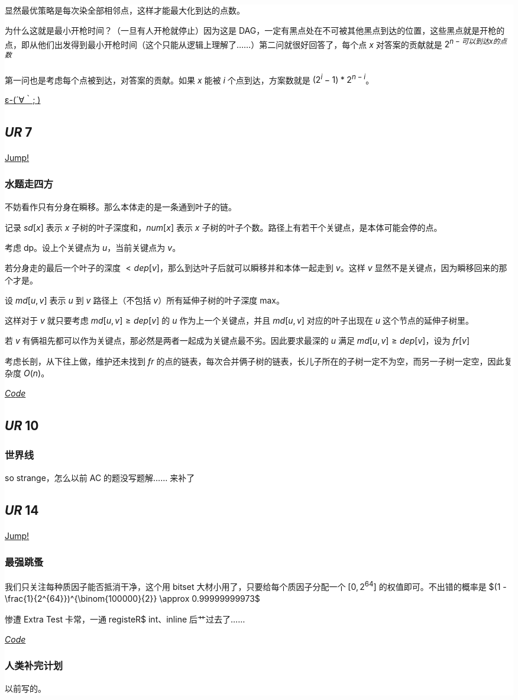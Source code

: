 显然最优策略是每次染全部相邻点，这样才能最大化到达的点数。

为什么这就是最小开枪时间？（一旦有人开枪就停止）因为这是 DAG，一定有黑点处在不可被其他黑点到达的位置，这些黑点就是开枪的点，即从他们出发得到最小开枪时间（这个只能从逻辑上理解了……）第二问就很好回答了，每个点 $x$ 对答案的贡献就是 $2^{n - 可以到达 x 的点数}$

第一问也是考虑每个点被到达，对答案的贡献。如果 $x$ 能被 $i$ 个点到达，方案数就是 $(2^i - 1) * 2^{n - i}$。

[ε-(´∀｀; )](https://uoj.ac/submission/439195)

## <span id="7">$UR$ $7$</span>

[Jump!](https://uoj.ac/contest/10)

### 水题走四方

不妨看作只有分身在瞬移。那么本体走的是一条通到叶子的链。

记录 $sd[x]$ 表示 $x$ 子树的叶子深度和，$num[x]$ 表示 $x$ 子树的叶子个数。路径上有若干个关键点，是本体可能会停的点。

考虑 dp。设上个关键点为 $u$，当前关键点为 $v$。

若分身走的最后一个叶子的深度 $< dep[v]$，那么到达叶子后就可以瞬移并和本体一起走到 $v$。这样 $v$ 显然不是关键点，因为瞬移回来的那个才是。

设 $md[u, v]$ 表示 $u$ 到 $v$ 路径上（不包括 $v$）所有延伸子树的叶子深度 max。

这样对于 $v$ 就只要考虑 $md[u, v] \geq dep[v]$ 的 $u$ 作为上一个关键点，并且 $md[u, v]$ 对应的叶子出现在 $u$ 这个节点的延伸子树里。

若 $v$ 有俩祖先都可以作为关键点，那必然是两者一起成为关键点最不劣。因此要求最深的 $u$ 满足 $md[u, v] \geq dep[v]$，设为 $fr[v]$

考虑长剖，从下往上做，维护还未找到 $fr$ 的点的链表，每次合并俩子树的链表，长儿子所在的子树一定不为空，而另一子树一定空，因此复杂度 $O(n)$。

[$Code$](https://uoj.ac/submission/474445)

## <span id="10">$UR$ $10$</span>

### 世界线

so strange，怎么以前 AC 的题没写题解…… 来补了



## <span id="14">$UR$ $14$</span>

[Jump!](https://uoj.ac/contest/28)

### 最强跳蚤

我们只关注每种质因子能否抵消干净，这个用 bitset 大材小用了，只要给每个质因子分配一个 $[0, 2^64]$ 的权值即可。不出错的概率是 $(1 - \frac{1}{2^{64}})^{\binom{100000}{2}} \approx 0.99999999973$

惨遭 Extra Test 卡常，一通 registeR$ int、inline 后艹过去了……

[$Code$](https://uoj.ac/submission/469536)

### 人类补完计划

以前写的。
